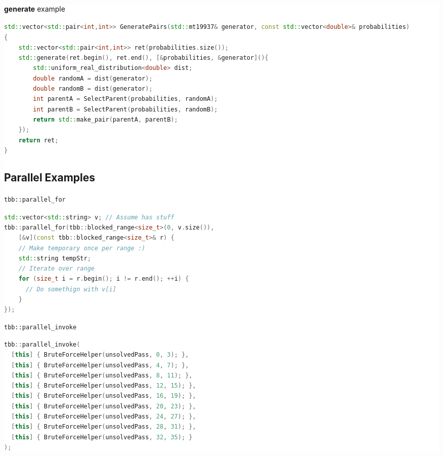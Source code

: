 
**generate** example


```cpp
std::vector<std::pair<int,int>> GeneratePairs(std::mt19937& generator, const std::vector<double>& probabilities)
{
    std::vector<std::pair<int,int>> ret(probabilities.size());
    std::generate(ret.begin(), ret.end(), [&probabilities, &generator](){
        std::uniform_real_distribution<double> dist;
        double randomA = dist(generator);
        double randomB = dist(generator);
        int parentA = SelectParent(probabilities, randomA);
        int parentB = SelectParent(probabilities, randomB);
        return std::make_pair(parentA, parentB);
    });
    return ret;
}

```

## Parallel Examples

`tbb::parallel_for`

```cpp
std::vector<std::string> v; // Assume has stuff
tbb::parallel_for(tbb::blocked_range<size_t>(0, v.size()),
    [&v](const tbb::blocked_range<size_t>& r) {
    // Make temporary once per range :)
    std::string tempStr;
    // Iterate over range
    for (size_t i = r.begin(); i != r.end(); ++i) {
      // Do somethign with v[i]
    }
});
```

`tbb::parallel_invoke`

```cpp
tbb::parallel_invoke(
  [this] { BruteForceHelper(unsolvedPass, 0, 3); },
  [this] { BruteForceHelper(unsolvedPass, 4, 7); },
  [this] { BruteForceHelper(unsolvedPass, 8, 11); },
  [this] { BruteForceHelper(unsolvedPass, 12, 15); },
  [this] { BruteForceHelper(unsolvedPass, 16, 19); },
  [this] { BruteForceHelper(unsolvedPass, 20, 23); },
  [this] { BruteForceHelper(unsolvedPass, 24, 27); },
  [this] { BruteForceHelper(unsolvedPass, 28, 31); },
  [this] { BruteForceHelper(unsolvedPass, 32, 35); }
);
```
